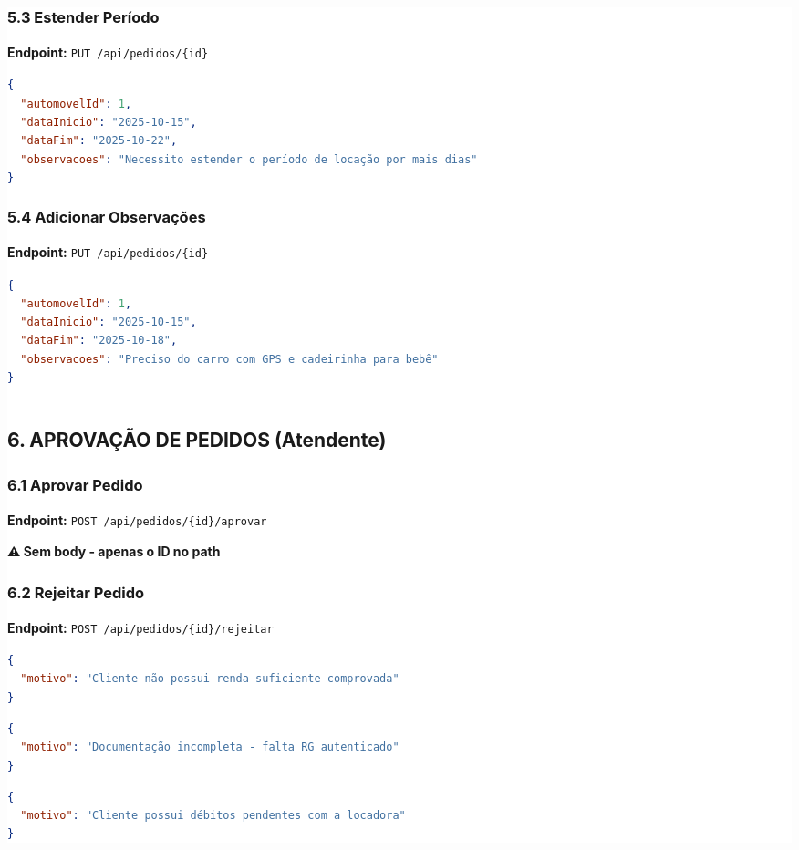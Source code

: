 ### 5.3 Estender Período
**Endpoint:** `PUT /api/pedidos/{id}`

```json
{
  "automovelId": 1,
  "dataInicio": "2025-10-15",
  "dataFim": "2025-10-22",
  "observacoes": "Necessito estender o período de locação por mais dias"
}
```

### 5.4 Adicionar Observações
**Endpoint:** `PUT /api/pedidos/{id}`

```json
{
  "automovelId": 1,
  "dataInicio": "2025-10-15",
  "dataFim": "2025-10-18",
  "observacoes": "Preciso do carro com GPS e cadeirinha para bebê"
}
```

---

## 6. **APROVAÇÃO DE PEDIDOS (Atendente)**

### 6.1 Aprovar Pedido
**Endpoint:** `POST /api/pedidos/{id}/aprovar`

**⚠️ Sem body - apenas o ID no path**

### 6.2 Rejeitar Pedido
**Endpoint:** `POST /api/pedidos/{id}/rejeitar`

```json
{
  "motivo": "Cliente não possui renda suficiente comprovada"
}
```

```json
{
  "motivo": "Documentação incompleta - falta RG autenticado"
}
```

```json
{
  "motivo": "Cliente possui débitos pendentes com a locadora"
}
```

